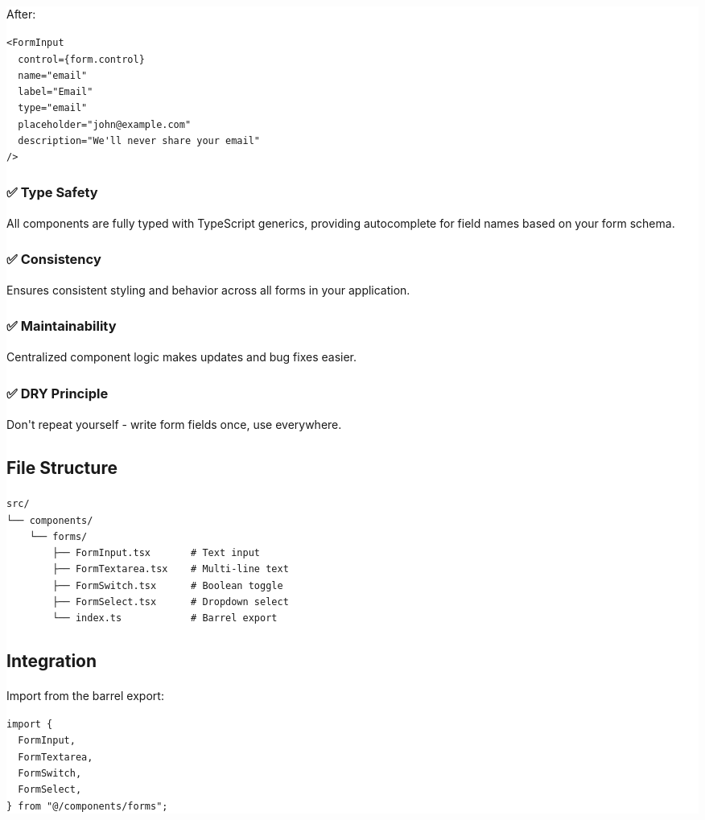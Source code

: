 ```tsx
```

After:

```tsx
<FormInput
  control={form.control}
  name="email"
  label="Email"
  type="email"
  placeholder="john@example.com"
  description="We'll never share your email"
/>
```

### ✅ Type Safety

All components are fully typed with TypeScript generics, providing autocomplete for field names based on your form schema.

### ✅ Consistency

Ensures consistent styling and behavior across all forms in your application.

### ✅ Maintainability

Centralized component logic makes updates and bug fixes easier.

### ✅ DRY Principle

Don't repeat yourself - write form fields once, use everywhere.

## File Structure

```
src/
└── components/
    └── forms/
        ├── FormInput.tsx       # Text input
        ├── FormTextarea.tsx    # Multi-line text
        ├── FormSwitch.tsx      # Boolean toggle
        ├── FormSelect.tsx      # Dropdown select
        └── index.ts            # Barrel export
```

## Integration

Import from the barrel export:

```tsx
import {
  FormInput,
  FormTextarea,
  FormSwitch,
  FormSelect,
} from "@/components/forms";
```
